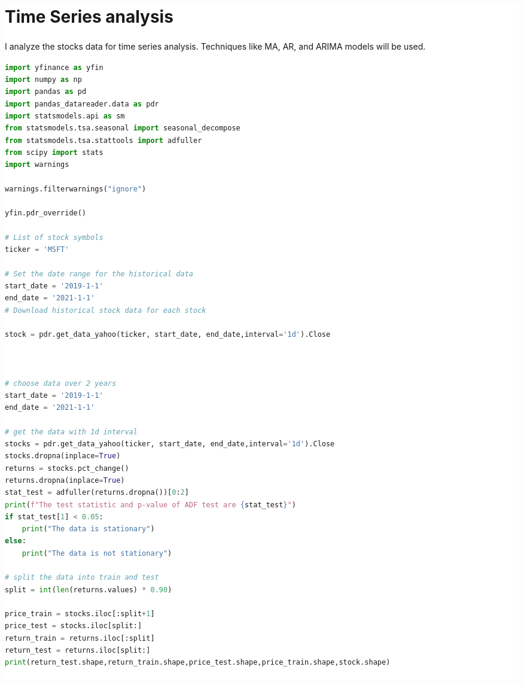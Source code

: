 # Time Series analysis


I analyze the stocks data for time series analysis. 
Techniques like MA, AR, and ARIMA models will be used. 


```python
import yfinance as yfin
import numpy as np 
import pandas as pd 
import pandas_datareader.data as pdr
import statsmodels.api as sm
from statsmodels.tsa.seasonal import seasonal_decompose
from statsmodels.tsa.stattools import adfuller
from scipy import stats
import warnings

warnings.filterwarnings("ignore")

yfin.pdr_override()

# List of stock symbols
ticker = 'MSFT'

# Set the date range for the historical data
start_date = '2019-1-1'
end_date = '2021-1-1'
# Download historical stock data for each stock

stock = pdr.get_data_yahoo(ticker, start_date, end_date,interval='1d').Close



# choose data over 2 years
start_date = '2019-1-1'
end_date = '2021-1-1'

# get the data with 1d interval 
stocks = pdr.get_data_yahoo(ticker, start_date, end_date,interval='1d').Close
stocks.dropna(inplace=True)
returns = stocks.pct_change()
returns.dropna(inplace=True)
stat_test = adfuller(returns.dropna())[0:2]
print(f"The test statistic and p-value of ADF test are {stat_test}")
if stat_test[1] < 0.05:
    print("The data is stationary")
else:
    print("The data is not stationary")

# split the data into train and test
split = int(len(returns.values) * 0.90)

price_train = stocks.iloc[:split+1]
price_test = stocks.iloc[split:]
return_train = returns.iloc[:split]
return_test = returns.iloc[split:]
print(return_test.shape,return_train.shape,price_test.shape,price_train.shape,stock.shape)



```
